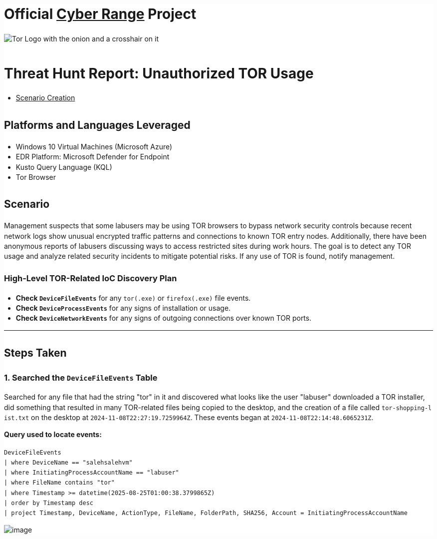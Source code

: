# Official [Cyber Range](http://joshmadakor.tech/cyber-range) Project

<img width="400" src="https://github.com/user-attachments/assets/44bac428-01bb-4fe9-9d85-96cba7698bee" alt="Tor Logo with the onion and a crosshair on it"/>

# Threat Hunt Report: Unauthorized TOR Usage
- [Scenario Creation](https://github.com/salehs1/Threat-Hunting-Scenario-Tor-Browser-Usage-/blob/main/threat-hunting-scenario-tor-event-creation.md)

## Platforms and Languages Leveraged
- Windows 10 Virtual Machines (Microsoft Azure)
- EDR Platform: Microsoft Defender for Endpoint
- Kusto Query Language (KQL)
- Tor Browser

##  Scenario

Management suspects that some labusers may be using TOR browsers to bypass network security controls because recent network logs show unusual encrypted traffic patterns and connections to known TOR entry nodes. Additionally, there have been anonymous reports of labusers discussing ways to access restricted sites during work hours. The goal is to detect any TOR usage and analyze related security incidents to mitigate potential risks. If any use of TOR is found, notify management.

### High-Level TOR-Related IoC Discovery Plan

- **Check `DeviceFileEvents`** for any `tor(.exe)` or `firefox(.exe)` file events.
- **Check `DeviceProcessEvents`** for any signs of installation or usage.
- **Check `DeviceNetworkEvents`** for any signs of outgoing connections over known TOR ports.

---

## Steps Taken

### 1. Searched the `DeviceFileEvents` Table

Searched for any file that had the string "tor" in it and discovered what looks like the user "labuser" downloaded a TOR installer, did something that resulted in many TOR-related files being copied to the desktop, and the creation of a file called `tor-shopping-list.txt` on the desktop at `2024-11-08T22:27:19.7259964Z`. These events began at `2024-11-08T22:14:48.6065231Z`.

**Query used to locate events:**

```kql
DeviceFileEvents  
| where DeviceName == "salehsalehvm"  
| where InitiatingProcessAccountName == "labuser"  
| where FileName contains "tor"  
| where Timestamp >= datetime(2025-08-25T01:00:38.3799865Z)  
| order by Timestamp desc  
| project Timestamp, DeviceName, ActionType, FileName, FolderPath, SHA256, Account = InitiatingProcessAccountName
```
<img width="1254" height="666" alt="image" src="https://github.com/user-attachments/assets/871f15fd-99b8-4340-bf0b-86e9d32b6829" />
